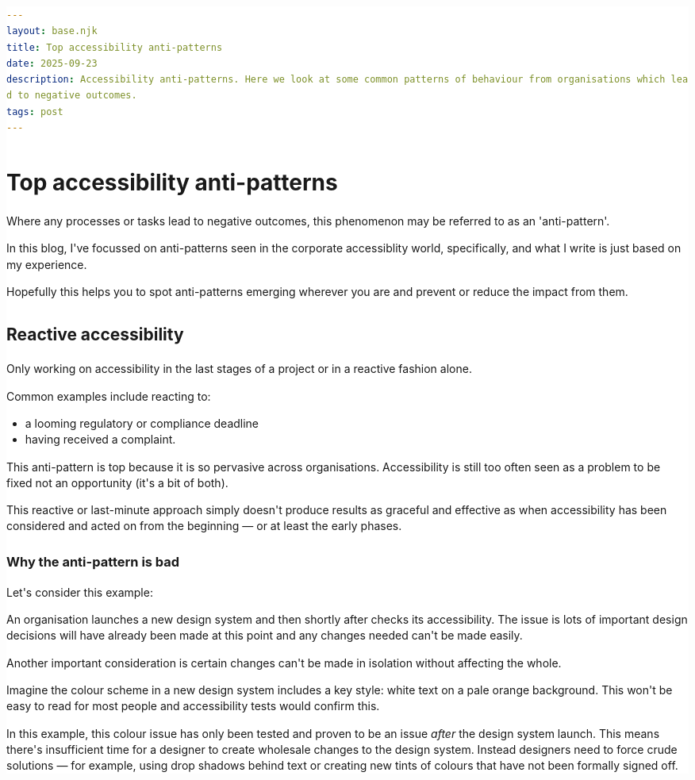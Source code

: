 ```yaml
---
layout: base.njk
title: Top accessibility anti-patterns
date: 2025-09-23
description: Accessibility anti-patterns. Here we look at some common patterns of behaviour from organisations which lead to negative outcomes. 
tags: post
---
```



# Top accessibility anti-patterns

Where any processes or tasks lead to negative outcomes, this phenomenon may be referred to as an 'anti-pattern'. 

In this blog, I've focussed on anti-patterns seen in the corporate accessiblity world, specifically, and what I write is just based on my experience. 

Hopefully this helps you to spot anti-patterns emerging wherever you are and prevent or reduce the impact from them. 

## Reactive accessibility 

Only working on accessibility in the last stages of a project or in a reactive fashion alone. 

Common examples include reacting to: 

- a looming regulatory or compliance deadline
- having received a complaint. 

This anti-pattern is top because it is so pervasive across organisations. Accessibility is still too often seen as a problem to be fixed not an opportunity (it's a bit of both).

This reactive or last-minute approach simply doesn't produce results as graceful and effective as when accessibility has been considered and acted on from the beginning &mdash; or at least the early phases. 

### Why the anti-pattern is bad 

Let's consider this example: 

An organisation launches a new design system and then shortly after checks its accessibility. The issue is lots of important design decisions will have already been made at this point and any changes needed can't be made easily. 

Another important consideration is certain changes can't be made in isolation without affecting the whole. 

Imagine the colour scheme in a new design system includes a key style: white text on a pale orange background. This won't be easy to read for most people and accessibility tests would confirm this. 

In this example, this colour issue has only been tested and proven to be an issue *after* the design system launch. This means there's insufficient time for a designer to create wholesale changes to the design system. Instead designers need to force crude solutions &mdash; for example, using drop shadows behind text or creating new tints of colours that have not been formally signed off.
 